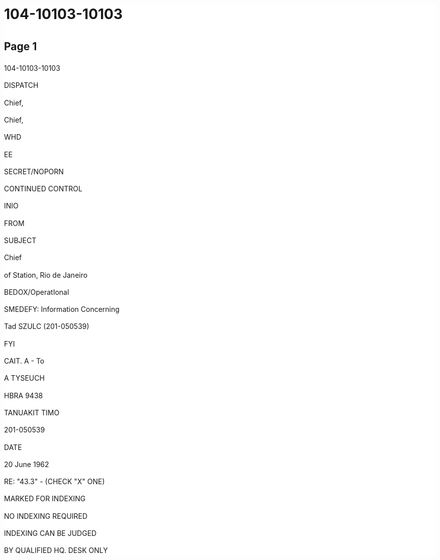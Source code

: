 # 104-10103-10103

## Page 1

104-10103-10103

DISPATCH

Chief,

Chief,

WHD

EE

SECRET/NOPORN

CONTINUED CONTROL

INIO

FROM

SUBJECT

Chief

of Station, Rio de Janeiro

BEDOX/OperatIonal

SMEDEFY: Information Concerning

Tad SZULC (201-050539)

FYI

CAIT. A - To

A TYSEUCH

HBRA 9438

TANUAKIT TIMO

201-050539

DATE

20 June 1962

RE: "43.3" - (CHECK "X" ONE)

MARKED FOR INDEXING

NO INDEXING REQUIRED

INDEXING CAN BE JUDGED

BY QUALIFIED HQ. DESK ONLY
